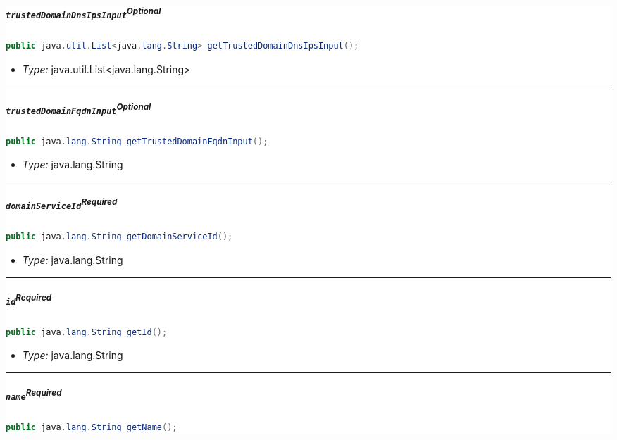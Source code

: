 ##### `trustedDomainDnsIpsInput`<sup>Optional</sup> <a name="trustedDomainDnsIpsInput" id="@cdktf/provider-azurerm.activeDirectoryDomainServiceTrust.ActiveDirectoryDomainServiceTrust.property.trustedDomainDnsIpsInput"></a>

```java
public java.util.List<java.lang.String> getTrustedDomainDnsIpsInput();
```

- *Type:* java.util.List<java.lang.String>

---

##### `trustedDomainFqdnInput`<sup>Optional</sup> <a name="trustedDomainFqdnInput" id="@cdktf/provider-azurerm.activeDirectoryDomainServiceTrust.ActiveDirectoryDomainServiceTrust.property.trustedDomainFqdnInput"></a>

```java
public java.lang.String getTrustedDomainFqdnInput();
```

- *Type:* java.lang.String

---

##### `domainServiceId`<sup>Required</sup> <a name="domainServiceId" id="@cdktf/provider-azurerm.activeDirectoryDomainServiceTrust.ActiveDirectoryDomainServiceTrust.property.domainServiceId"></a>

```java
public java.lang.String getDomainServiceId();
```

- *Type:* java.lang.String

---

##### `id`<sup>Required</sup> <a name="id" id="@cdktf/provider-azurerm.activeDirectoryDomainServiceTrust.ActiveDirectoryDomainServiceTrust.property.id"></a>

```java
public java.lang.String getId();
```

- *Type:* java.lang.String

---

##### `name`<sup>Required</sup> <a name="name" id="@cdktf/provider-azurerm.activeDirectoryDomainServiceTrust.ActiveDirectoryDomainServiceTrust.property.name"></a>

```java
public java.lang.String getName();
```
